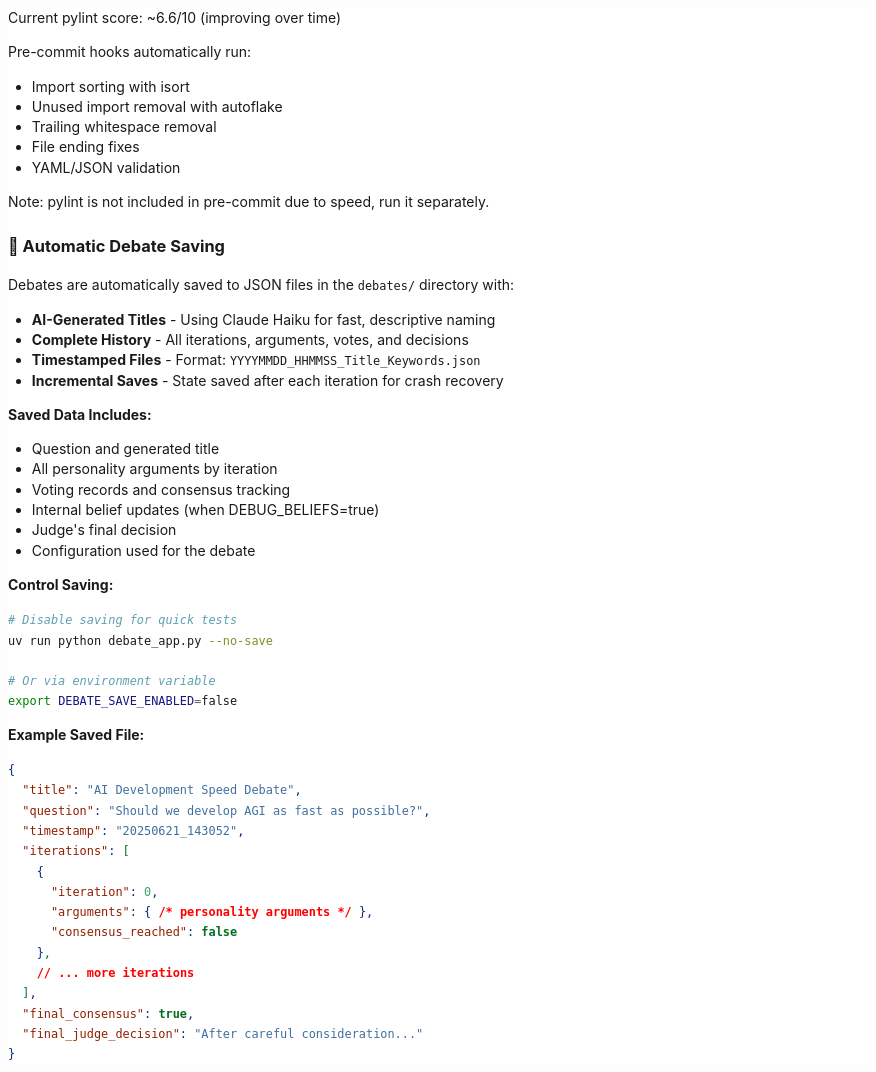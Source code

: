Current pylint score: ~6.6/10 (improving over time)

Pre-commit hooks automatically run:
- Import sorting with isort
- Unused import removal with autoflake
- Trailing whitespace removal
- File ending fixes
- YAML/JSON validation

Note: pylint is not included in pre-commit due to speed, run it separately.

### 💾 Automatic Debate Saving

Debates are automatically saved to JSON files in the `debates/` directory with:
- **AI-Generated Titles** - Using Claude Haiku for fast, descriptive naming
- **Complete History** - All iterations, arguments, votes, and decisions
- **Timestamped Files** - Format: `YYYYMMDD_HHMMSS_Title_Keywords.json`
- **Incremental Saves** - State saved after each iteration for crash recovery

**Saved Data Includes:**
- Question and generated title
- All personality arguments by iteration
- Voting records and consensus tracking
- Internal belief updates (when DEBUG_BELIEFS=true)
- Judge's final decision
- Configuration used for the debate

**Control Saving:**
```bash
# Disable saving for quick tests
uv run python debate_app.py --no-save

# Or via environment variable
export DEBATE_SAVE_ENABLED=false
```

**Example Saved File:**
```json
{
  "title": "AI Development Speed Debate",
  "question": "Should we develop AGI as fast as possible?",
  "timestamp": "20250621_143052",
  "iterations": [
    {
      "iteration": 0,
      "arguments": { /* personality arguments */ },
      "consensus_reached": false
    },
    // ... more iterations
  ],
  "final_consensus": true,
  "final_judge_decision": "After careful consideration..."
}
```
